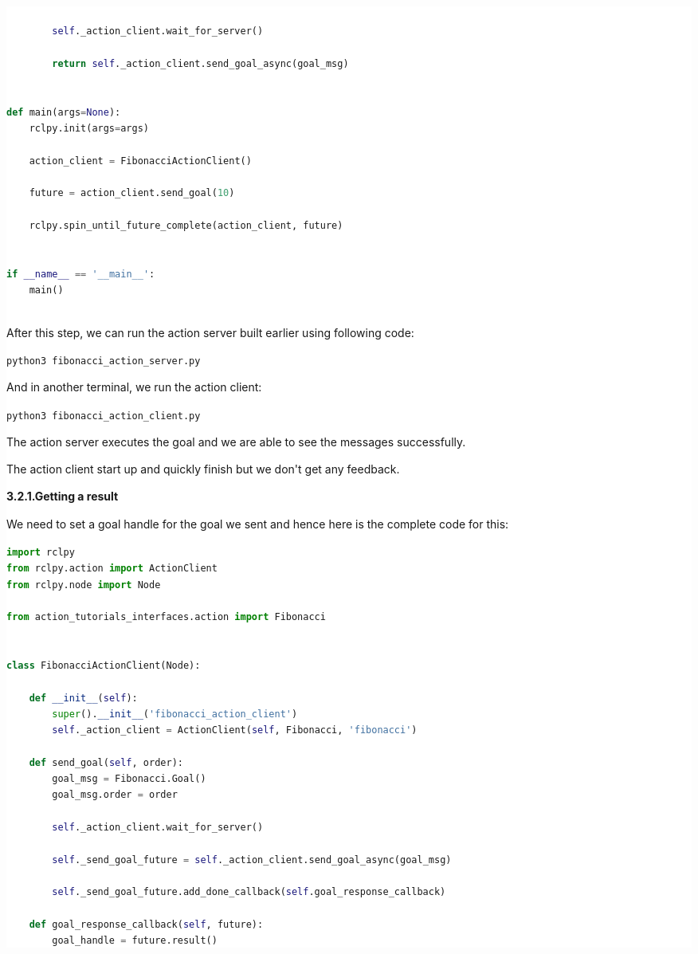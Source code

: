 ```python

        self._action_client.wait_for_server()

        return self._action_client.send_goal_async(goal_msg)


def main(args=None):
    rclpy.init(args=args)

    action_client = FibonacciActionClient()

    future = action_client.send_goal(10)

    rclpy.spin_until_future_complete(action_client, future)


if __name__ == '__main__':
    main()
    
```

After this step, we can run the action server built earlier using following code:

```
python3 fibonacci_action_server.py
```

And in another terminal, we run the action client:

```
python3 fibonacci_action_client.py
```

The action server executes the goal and we are able to see the messages successfully. 

The action client start up and quickly finish but we don't get any feedback. 


**3.2.1.Getting a result**

We need to set a goal handle for the goal we sent and hence here is the complete code for this:

```python
import rclpy
from rclpy.action import ActionClient
from rclpy.node import Node

from action_tutorials_interfaces.action import Fibonacci


class FibonacciActionClient(Node):

    def __init__(self):
        super().__init__('fibonacci_action_client')
        self._action_client = ActionClient(self, Fibonacci, 'fibonacci')

    def send_goal(self, order):
        goal_msg = Fibonacci.Goal()
        goal_msg.order = order

        self._action_client.wait_for_server()

        self._send_goal_future = self._action_client.send_goal_async(goal_msg)

        self._send_goal_future.add_done_callback(self.goal_response_callback)

    def goal_response_callback(self, future):
        goal_handle = future.result()
```